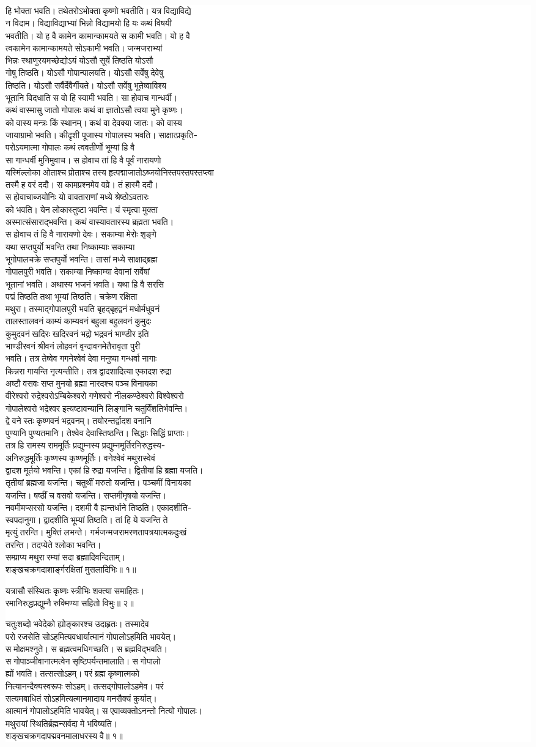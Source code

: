हि भोक्ता भवति। तथेतरोऽभोक्ता कृष्णो भवतीति। यत्र विद्याविद्ये  
न विदाम। विद्याविद्याभ्यां भिन्नो विद्यामयो हि यः कथं विषयी  
भवतीति। यो ह वै कामेन कामान्कामयते स कामी भवति। यो ह वै  
त्वकामेन कामान्कामयते सोऽकामी भवति। जन्मजराभ्यां  
भिन्नः स्थाणुरयमच्छेद्योऽयं योऽसौ सूर्ये तिष्ठति योऽसौ  
गोषु तिष्ठति। योऽसौ गोपान्पालयति। योऽसौ सर्वेषु देवेषु  
तिष्ठति। योऽसौ सर्वैर्देवैर्गीयते। योऽसौ सर्वेषु भूतेष्वाविश्य  
भूतानि विदधाति स वो हि स्वामी भवति। सा होवाच गान्धर्वी।  
कथं वास्मासु जातो गोपालः कथं वा ज्ञातोऽसौ त्वया मुने कृष्णः।  
को वास्य मन्त्रः किं स्थानम्। कथं वा देवक्या जातः। को वास्य  
जायाग्रामो भवति। कीदृशी पूजास्य गोपालस्य भवति। साक्षात्प्रकृति-  
परोऽयमात्मा गोपालः कथं त्ववतीर्णो भूम्यां हि वै  
सा गान्धर्वी मुनिमुवाच। स होवाच तां हि वै पूर्वं नारायणो  
यस्मिंल्लोका ओताश्च प्रोताश्च तस्य हृत्पद्माजातोऽब्जयोनिस्तपस्तपस्तप्त्वा  
तस्मै ह वरं ददौ। स कामप्रश्नमेव वव्रे। तं हास्मै ददौ।  
स होवाचाब्जयोनिः यो वावताराणां मध्ये श्रेष्ठोऽवतारः  
को भवति। येन लोकास्तुष्टा भवन्ति। यं स्मृत्वा मुक्ता  
अस्मात्संसाराद्भवन्ति। कथं वास्यावतारस्य ब्रह्मता भवति।  
स होवाच तं हि वै नारायणो देवः। सकाम्या मेरोः शृङ्गे  
यथा सप्तपुर्यो भवन्ति तथा निष्काम्याः सकाम्या  
भूगोपालचक्रे सप्तपुर्यो भवन्ति। तासां मध्ये साक्षाद्ब्रह्म  
गोपालपुरी भवति। सकाम्या निष्काम्या देवानां सर्वेषां  
भूतानां भवति। अथास्य भजनं भवति। यथा हि वै सरसि  
पद्मं तिष्ठति तथा भूम्यां तिष्ठति। चक्रेण रक्षिता  
मथुरा। तस्माद्गोपालपुरी भवति बृहद्बृहद्वनं मधोर्मधुवनं  
तालस्तालवनं काम्यं काम्यवनं बहुला बहुलवनं कुमुदः  
कुमुदवनं खदिरः खदिरवनं भद्रो भद्रवनं भाण्डीर इति  
भाण्डीरवनं श्रीवनं लोहवनं वृन्दावनमेतैरावृता पुरी  
भवति। तत्र तेष्वेव गगनेश्वेवं देवा मनुष्या गन्धर्वा नागाः  
किन्नरा गायन्ति नृत्यन्तीति। तत्र द्वादशादित्या एकादश रुद्रा  
अष्टौ वसवः सप्त मुनयो ब्रह्मा नारदश्च पञ्च विनायका  
वीरेश्वरो रुद्रेश्वरोऽम्बिकेश्वरो गणेश्वरो नीलकण्ठेश्वरो विश्वेश्वरो  
गोपालेश्वरो भद्रेश्वर इत्यष्टावन्यानि लिङ्गानि चतुर्विंशतिर्भवन्ति।  
द्वे वने स्तः कृष्णवनं भद्रवनम्। तयोरन्तर्द्वादश वनानि  
पुण्यानि पुण्यतमानि। तेश्वेव देवास्तिष्ठन्ति। सिद्धाः सिद्धिं प्राप्ताः।  
तत्र हि रामस्य राममूर्तिः प्रद्युम्नस्य प्रद्युम्नमूर्तिरनिरुद्धस्य-  
अनिरुद्धमूर्तिः कृष्णस्य कृष्णमूर्तिः। वनेश्वेवं मथुरास्वेवं  
द्वादश मूर्तयो भवन्ति। एकां हि रुद्रा यजन्ति। द्वितीयां हि ब्रह्मा यजति।  
तृतीयां ब्रह्मजा यजन्ति। चतुर्थीं मरुतो यजन्ति। पञ्चमीं विनायका  
यजन्ति। षष्ठीं च वसवो यजन्ति। सप्तमीमृषयो यजन्ति।  
नवमीमप्सरसो यजन्ति। दशमी वै ह्यन्तर्धाने तिष्ठति। एकादशीति-  
स्वपदानुगा। द्वादशीति भूम्यां तिष्ठति। तां हि ये यजन्ति ते  
मृत्युं तरन्ति। मुक्तिं लभन्ते। गर्भजन्मजरामरणतापत्रयात्मकदुःखं  
तरन्ति। तदप्येते श्लोका भवन्ति।  
सम्प्राप्य मथुरा रम्यां सदा ब्रह्मादिवन्दिताम्।  
शङ्खचक्रगदाशार्ङ्गरक्षितां मुसलादिभिः॥ १॥  
  
यत्रासौ संस्थितः कृष्णः स्त्रीभिः शक्त्या समाहितः।  
रमानिरुद्धप्रद्युम्नै रुक्मिण्या सहितो विभुः॥ २॥  
  
चतुःशब्दो भवेदेको ह्योङ्कारश्च उदाहृतः। तस्मादेव  
परो रजसेति सोऽहमित्यवधार्यात्मानं गोपालोऽहमिति भावयेत्।  
स मोक्षमश्नुते। स ब्रह्मत्वमधिगच्छति। स ब्रह्मविद्भवति।  
स गोपाञ्जीवानात्मत्वेन सृष्टिपर्यन्तमालाति। स गोपालो  
ह्यों भवति। तत्सत्सोऽहम्। परं ब्रह्म कृष्णात्मको  
नित्यानन्दैक्यस्वरूपः सोऽहम्। तत्सद्गोपालोऽहमेव। परं  
सत्यमबाधितं सोऽहमित्यत्मानमादाय मनसैक्यं कुर्यात्।  
आत्मानं गोपालोऽहमिति भावयेत्। स एवाव्यक्तोऽनन्तो नित्यो गोपालः।  
मथुरायां स्थितिर्ब्रह्मन्सर्वदा मे भविष्यति।  
शङ्खचक्रगदापद्मवनमालाधरस्य वै॥ १॥  
  